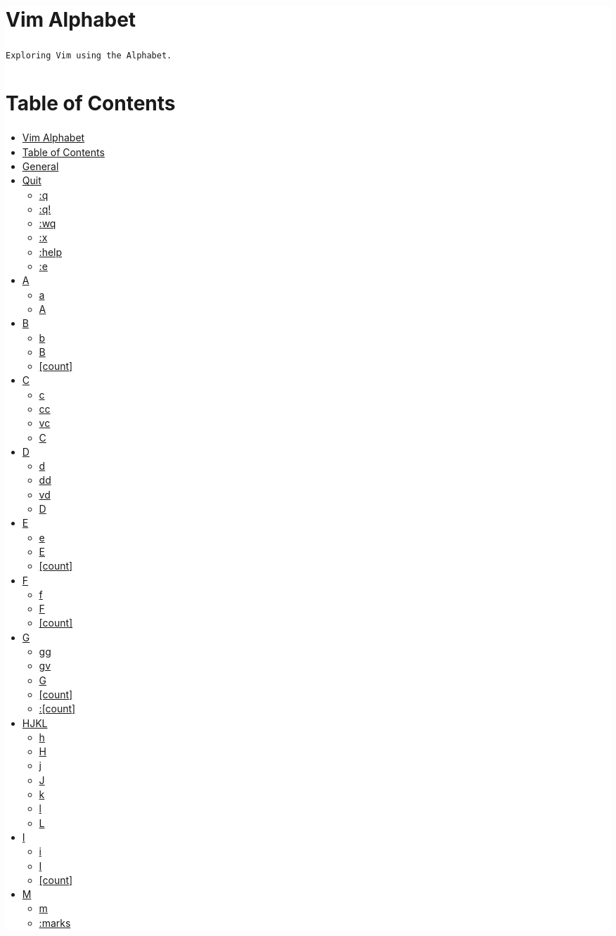 # Vim Alphabet

    Exploring Vim using the Alphabet.

# Table of Contents

- [Vim Alphabet](#vim-alphabet)
- [Table of Contents](#table-of-contents)
- [General](#general)
- [Quit](#quit)
  - [:q](#q)
  - [:q!](#q-1)
  - [:wq](#wq)
  - [:x](#x)
  - [:help](#help)
  - [:e](#e)
- [A](#a)
  - [a](#a-1)
  - [A](#a-2)
- [B](#b)
  - [b](#b-1)
  - [B](#b-2)
  - [\[count\]](#count)
- [C](#c)
  - [c](#c-1)
  - [cc](#cc)
  - [vc](#vc)
  - [C](#c-2)
- [D](#d)
  - [d](#d-1)
  - [dd](#dd)
  - [vd](#vd)
  - [D](#d-2)
- [E](#e-1)
  - [e](#e-2)
  - [E](#e-3)
  - [\[count\]](#count-1)
- [F](#f)
  - [f](#f-1)
  - [F](#f-2)
  - [\[count\]](#count-2)
- [G](#g)
  - [gg](#gg)
  - [gv](#gv)
  - [G](#g-1)
  - [\[count\]](#count-3)
  - [:\[count\]](#count-4)
- [HJKL](#hjkl)
  - [h](#h)
  - [H](#h-1)
  - [j](#j)
  - [J](#j-1)
  - [k](#k)
  - [l](#l)
  - [L](#l-1)
- [I](#i)
  - [i](#i-1)
  - [I](#i-2)
  - [\[count\]](#count-5)
- [M](#m)
  - [m](#m-1)
  - [:marks](#marks)